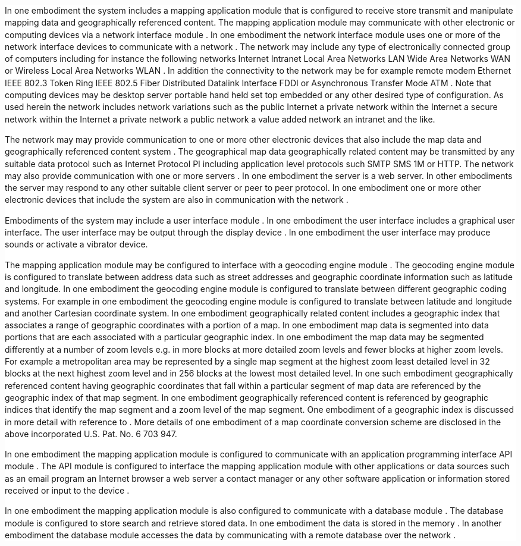 In one embodiment the system includes a mapping application module that is configured to receive store transmit and manipulate mapping data and geographically referenced content. The mapping application module may communicate with other electronic or computing devices via a network interface module . In one embodiment the network interface module uses one or more of the network interface devices to communicate with a network . The network may include any type of electronically connected group of computers including for instance the following networks Internet Intranet Local Area Networks LAN Wide Area Networks WAN or Wireless Local Area Networks WLAN . In addition the connectivity to the network may be for example remote modem Ethernet IEEE 802.3 Token Ring IEEE 802.5 Fiber Distributed Datalink Interface FDDI or Asynchronous Transfer Mode ATM . Note that computing devices may be desktop server portable hand held set top embedded or any other desired type of configuration. As used herein the network includes network variations such as the public Internet a private network within the Internet a secure network within the Internet a private network a public network a value added network an intranet and the like.

The network may may provide communication to one or more other electronic devices that also include the map data and geographically referenced content system . The geographical map data geographically related content may be transmitted by any suitable data protocol such as Internet Protocol PI including application level protocols such SMTP SMS 1M or HTTP. The network may also provide communication with one or more servers . In one embodiment the server is a web server. In other embodiments the server may respond to any other suitable client server or peer to peer protocol. In one embodiment one or more other electronic devices that include the system are also in communication with the network .

Embodiments of the system may include a user interface module . In one embodiment the user interface includes a graphical user interface. The user interface may be output through the display device . In one embodiment the user interface may produce sounds or activate a vibrator device.

The mapping application module may be configured to interface with a geocoding engine module . The geocoding engine module is configured to translate between address data such as street addresses and geographic coordinate information such as latitude and longitude. In one embodiment the geocoding engine module is configured to translate between different geographic coding systems. For example in one embodiment the geocoding engine module is configured to translate between latitude and longitude and another Cartesian coordinate system. In one embodiment geographically related content includes a geographic index that associates a range of geographic coordinates with a portion of a map. In one embodiment map data is segmented into data portions that are each associated with a particular geographic index. In one embodiment the map data may be segmented differently at a number of zoom levels e.g. in more blocks at more detailed zoom levels and fewer blocks at higher zoom levels. For example a metropolitan area may be represented by a single map segment at the highest zoom least detailed level in 32 blocks at the next highest zoom level and in 256 blocks at the lowest most detailed level. In one such embodiment geographically referenced content having geographic coordinates that fall within a particular segment of map data are referenced by the geographic index of that map segment. In one embodiment geographically referenced content is referenced by geographic indices that identify the map segment and a zoom level of the map segment. One embodiment of a geographic index is discussed in more detail with reference to . More details of one embodiment of a map coordinate conversion scheme are disclosed in the above incorporated U.S. Pat. No. 6 703 947.

In one embodiment the mapping application module is configured to communicate with an application programming interface API module . The API module is configured to interface the mapping application module with other applications or data sources such as an email program an Internet browser a web server a contact manager or any other software application or information stored received or input to the device .

In one embodiment the mapping application module is also configured to communicate with a database module . The database module is configured to store search and retrieve stored data. In one embodiment the data is stored in the memory . In another embodiment the database module accesses the data by communicating with a remote database over the network .
